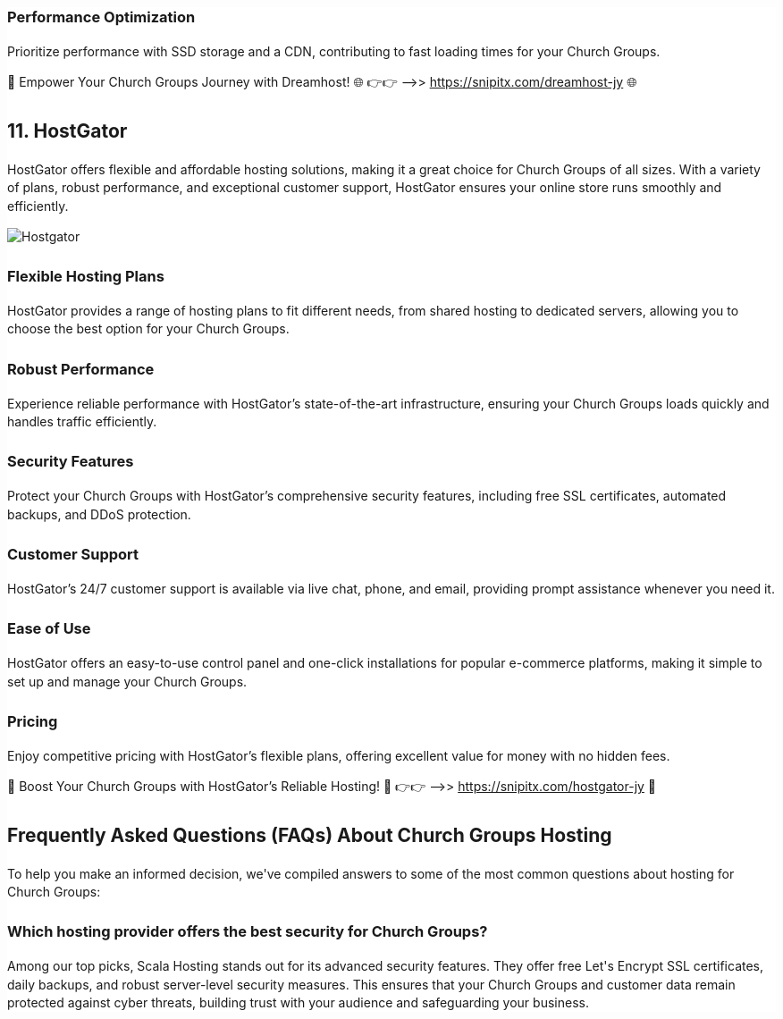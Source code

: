 ### Performance Optimization
Prioritize performance with SSD storage and a CDN, contributing to fast loading times for your Church Groups.

🚀 Empower Your Church Groups Journey with Dreamhost! 🌐
👉👉 -->> https://snipitx.com/dreamhost-jy 🌐

## 11. HostGator

HostGator offers flexible and affordable hosting solutions, making it a great choice for Church Groups of all sizes. With a variety of plans, robust performance, and exceptional customer support, HostGator ensures your online store runs smoothly and efficiently.

![Hostgator](https://i.imgur.com/SNC0dSu.jpeg "Hostgator Hosting")

### Flexible Hosting Plans
HostGator provides a range of hosting plans to fit different needs, from shared hosting to dedicated servers, allowing you to choose the best option for your Church Groups.

### Robust Performance
Experience reliable performance with HostGator’s state-of-the-art infrastructure, ensuring your Church Groups loads quickly and handles traffic efficiently.

### Security Features
Protect your Church Groups with HostGator’s comprehensive security features, including free SSL certificates, automated backups, and DDoS protection.

### Customer Support
HostGator’s 24/7 customer support is available via live chat, phone, and email, providing prompt assistance whenever you need it.

### Ease of Use
HostGator offers an easy-to-use control panel and one-click installations for popular e-commerce platforms, making it simple to set up and manage your Church Groups.

### Pricing
Enjoy competitive pricing with HostGator’s flexible plans, offering excellent value for money with no hidden fees.

🌟 Boost Your Church Groups with HostGator’s Reliable Hosting! 🚀
👉👉 -->> https://snipitx.com/hostgator-jy 🚀

## Frequently Asked Questions (FAQs) About Church Groups Hosting

To help you make an informed decision, we've compiled answers to some of the most common questions about hosting for Church Groups:

### Which hosting provider offers the best security for Church Groups? 
Among our top picks, Scala Hosting stands out for its advanced security features. They offer free Let's Encrypt SSL certificates, daily backups, and robust server-level security measures. This ensures that your Church Groups and customer data remain protected against cyber threats, building trust with your audience and safeguarding your business.
